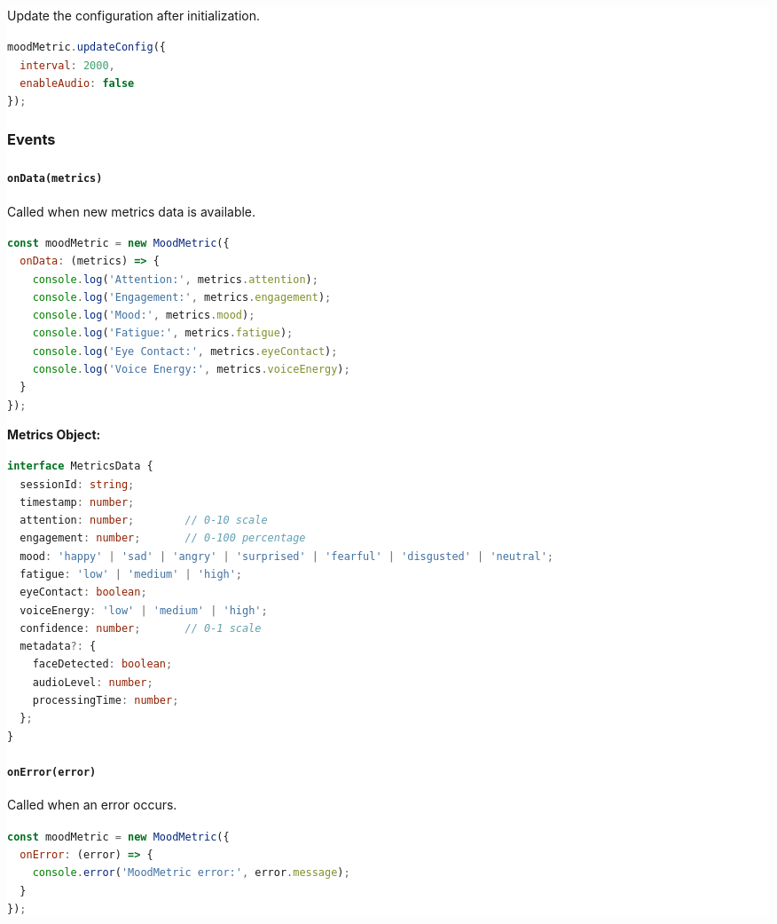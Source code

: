 Update the configuration after initialization.

```javascript
moodMetric.updateConfig({
  interval: 2000,
  enableAudio: false
});
```

### Events

#### `onData(metrics)`

Called when new metrics data is available.

```javascript
const moodMetric = new MoodMetric({
  onData: (metrics) => {
    console.log('Attention:', metrics.attention);
    console.log('Engagement:', metrics.engagement);
    console.log('Mood:', metrics.mood);
    console.log('Fatigue:', metrics.fatigue);
    console.log('Eye Contact:', metrics.eyeContact);
    console.log('Voice Energy:', metrics.voiceEnergy);
  }
});
```

**Metrics Object:**
```typescript
interface MetricsData {
  sessionId: string;
  timestamp: number;
  attention: number;        // 0-10 scale
  engagement: number;       // 0-100 percentage
  mood: 'happy' | 'sad' | 'angry' | 'surprised' | 'fearful' | 'disgusted' | 'neutral';
  fatigue: 'low' | 'medium' | 'high';
  eyeContact: boolean;
  voiceEnergy: 'low' | 'medium' | 'high';
  confidence: number;       // 0-1 scale
  metadata?: {
    faceDetected: boolean;
    audioLevel: number;
    processingTime: number;
  };
}
```

#### `onError(error)`

Called when an error occurs.

```javascript
const moodMetric = new MoodMetric({
  onError: (error) => {
    console.error('MoodMetric error:', error.message);
  }
});
```
